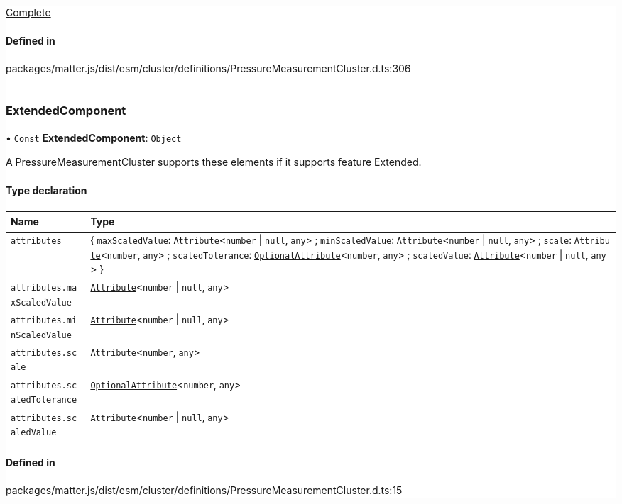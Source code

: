 [Complete](exports_cluster.PressureMeasurement.md#complete)

#### Defined in

packages/matter.js/dist/esm/cluster/definitions/PressureMeasurementCluster.d.ts:306

___

### ExtendedComponent

• `Const` **ExtendedComponent**: `Object`

A PressureMeasurementCluster supports these elements if it supports feature Extended.

#### Type declaration

| Name | Type |
| :------ | :------ |
| `attributes` | \{ `maxScaledValue`: [`Attribute`](../interfaces/exports_cluster.Attribute.md)\<`number` \| ``null``, `any`\> ; `minScaledValue`: [`Attribute`](../interfaces/exports_cluster.Attribute.md)\<`number` \| ``null``, `any`\> ; `scale`: [`Attribute`](../interfaces/exports_cluster.Attribute.md)\<`number`, `any`\> ; `scaledTolerance`: [`OptionalAttribute`](../interfaces/exports_cluster.OptionalAttribute.md)\<`number`, `any`\> ; `scaledValue`: [`Attribute`](../interfaces/exports_cluster.Attribute.md)\<`number` \| ``null``, `any`\>  } |
| `attributes.maxScaledValue` | [`Attribute`](../interfaces/exports_cluster.Attribute.md)\<`number` \| ``null``, `any`\> |
| `attributes.minScaledValue` | [`Attribute`](../interfaces/exports_cluster.Attribute.md)\<`number` \| ``null``, `any`\> |
| `attributes.scale` | [`Attribute`](../interfaces/exports_cluster.Attribute.md)\<`number`, `any`\> |
| `attributes.scaledTolerance` | [`OptionalAttribute`](../interfaces/exports_cluster.OptionalAttribute.md)\<`number`, `any`\> |
| `attributes.scaledValue` | [`Attribute`](../interfaces/exports_cluster.Attribute.md)\<`number` \| ``null``, `any`\> |

#### Defined in

packages/matter.js/dist/esm/cluster/definitions/PressureMeasurementCluster.d.ts:15
